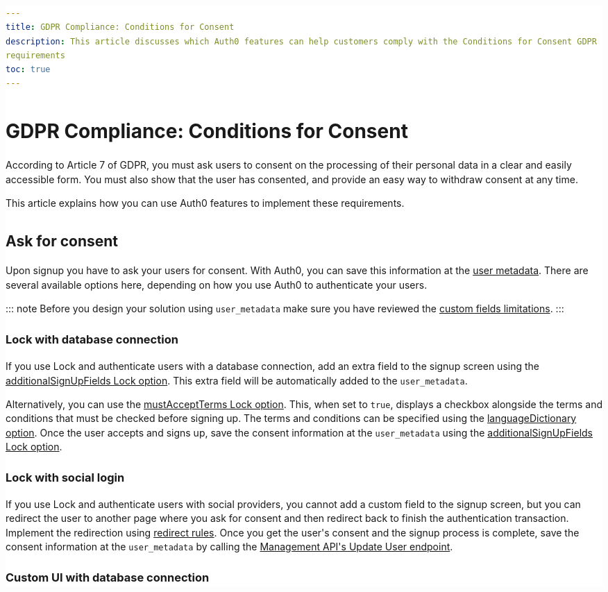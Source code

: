 ```yaml
---
title: GDPR Compliance: Conditions for Consent
description: This article discusses which Auth0 features can help customers comply with the Conditions for Consent GDPR requirements
toc: true
---
```

# GDPR Compliance: Conditions for Consent

According to Article 7 of GDPR, you must ask users to consent on the processing of their personal data in a clear and easily accessible form. You must also show that the user has consented, and provide an easy way to withdraw consent at any time.

This article explains how you can use Auth0 features to implement these requirements.

## Ask for consent

Upon signup you have to ask your users for consent. With Auth0, you can save this information at the [user metadata](/metadata). There are several available options here, depending on how you use Auth0 to authenticate your users.

::: note
Before you design your solution using `user_metadata` make sure you have reviewed the [custom fields limitations](/libraries/custom-signup#custom-fields-limitations).
:::

### Lock with database connection

If you use Lock and authenticate users with a database connection, add an extra field to the signup screen using the [additionalSignUpFields Lock option](/libraries/lock/configuration#additionalsignupfields-array-). This extra field will be automatically added to the `user_metadata`.

Alternatively, you can use the [mustAcceptTerms Lock option](/libraries/lock/configuration#mustacceptterms-boolean-). This, when set to `true`, displays a checkbox alongside the terms and conditions that must be checked before signing up. The terms and conditions can be specified using the [languageDictionary option](/libraries/lock/configuration#languagedictionary-object-). Once the user accepts and signs up, save the consent information at the `user_metadata` using the [additionalSignUpFields Lock option](/libraries/lock/configuration#additionalsignupfields-array-).

### Lock with social login

If you use Lock and authenticate users with social providers, you cannot add a custom field to the signup screen, but you can redirect the user to another page where you ask for consent and then redirect back to finish the authentication transaction. Implement the redirection using [redirect rules](/rules/redirect). Once you get the user's consent and the signup process is complete, save the consent information at the `user_metadata` by calling the [Management API's Update User endpoint](/api/management/v2#!/Users/patch_users_by_id).

### Custom UI with database connection
